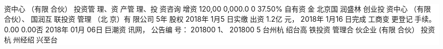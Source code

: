 资中心
（有限
合伙）
投资管
理、资
产管
理、投
资咨询
增资
120,00
0,000.0
0
37.50%
自有资
金
北京国
润盛林
创业投
资中心
（有限
合伙）、
国润互
联投资
管理
（北
京）有
限公司
5年
股权
2018年
1月5
日实缴
出资
1.2亿
元，
2018年
1月16
日完成
工商变
更登记
手续。
0.00
0.00否
2018年
01月
06日
巨潮资
讯网，
公告编
号：
201800
1、
201800
5
台州杭
绍台高
铁投资
管理合
伙企业
(有限
合伙）
投资杭
州经绍
兴至台